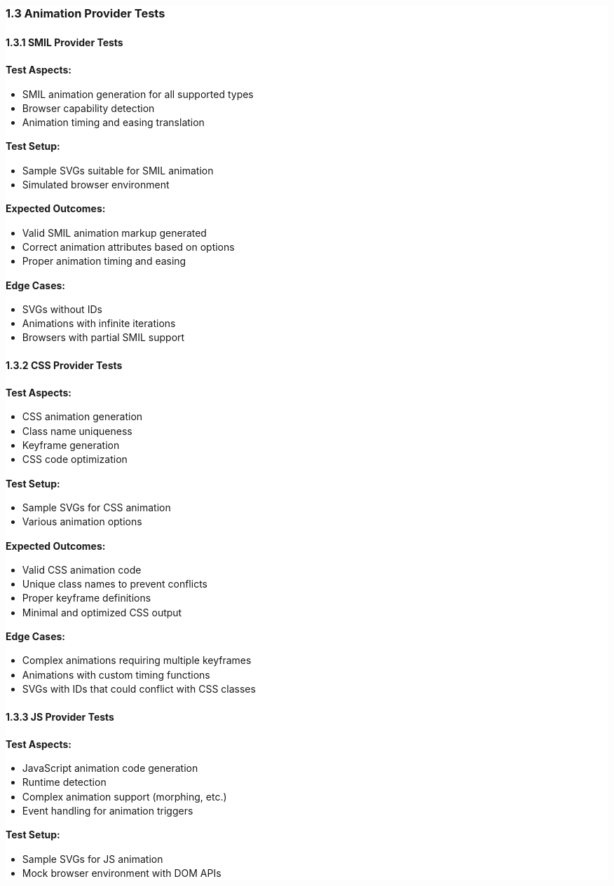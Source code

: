 ### 1.3 Animation Provider Tests

#### 1.3.1 SMIL Provider Tests

**Test Aspects:**
- SMIL animation generation for all supported types
- Browser capability detection
- Animation timing and easing translation

**Test Setup:**
- Sample SVGs suitable for SMIL animation
- Simulated browser environment

**Expected Outcomes:**
- Valid SMIL animation markup generated
- Correct animation attributes based on options
- Proper animation timing and easing

**Edge Cases:**
- SVGs without IDs
- Animations with infinite iterations
- Browsers with partial SMIL support

#### 1.3.2 CSS Provider Tests

**Test Aspects:**
- CSS animation generation
- Class name uniqueness
- Keyframe generation
- CSS code optimization

**Test Setup:**
- Sample SVGs for CSS animation
- Various animation options

**Expected Outcomes:**
- Valid CSS animation code
- Unique class names to prevent conflicts
- Proper keyframe definitions
- Minimal and optimized CSS output

**Edge Cases:**
- Complex animations requiring multiple keyframes
- Animations with custom timing functions
- SVGs with IDs that could conflict with CSS classes

#### 1.3.3 JS Provider Tests

**Test Aspects:**
- JavaScript animation code generation
- Runtime detection
- Complex animation support (morphing, etc.)
- Event handling for animation triggers

**Test Setup:**
- Sample SVGs for JS animation
- Mock browser environment with DOM APIs
